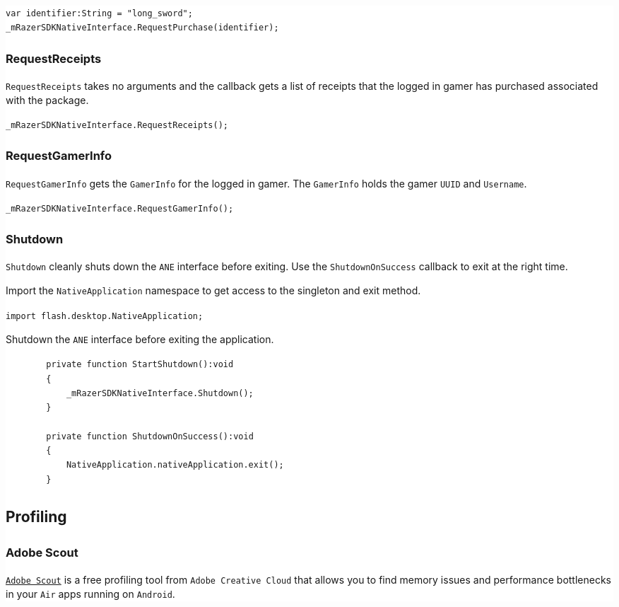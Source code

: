 ```
var identifier:String = "long_sword";
_mRazerSDKNativeInterface.RequestPurchase(identifier);
```

### RequestReceipts

`RequestReceipts` takes no arguments and the callback gets a list of receipts that the logged in gamer has purchased associated with the package.

```
_mRazerSDKNativeInterface.RequestReceipts();
```

### RequestGamerInfo

`RequestGamerInfo` gets the `GamerInfo` for the logged in gamer. The `GamerInfo` holds the gamer `UUID` and `Username`.

```
_mRazerSDKNativeInterface.RequestGamerInfo();
```

### Shutdown

`Shutdown` cleanly shuts down the `ANE` interface before exiting. Use the `ShutdownOnSuccess` callback to exit at the right time.

Import the `NativeApplication` namespace to get access to the singleton and exit method.

```
import flash.desktop.NativeApplication;
```

Shutdown the `ANE` interface before exiting the application.

```
		private function StartShutdown():void
		{
			_mRazerSDKNativeInterface.Shutdown();
		}

		private function ShutdownOnSuccess():void
		{
			NativeApplication.nativeApplication.exit();
		}
```

## Profiling

### Adobe Scout

[`Adobe Scout`](https://creative.adobe.com/products/scout) is a free profiling tool from `Adobe Creative Cloud` that allows you to find memory issues and performance bottlenecks in your `Air` apps running on `Android`.
